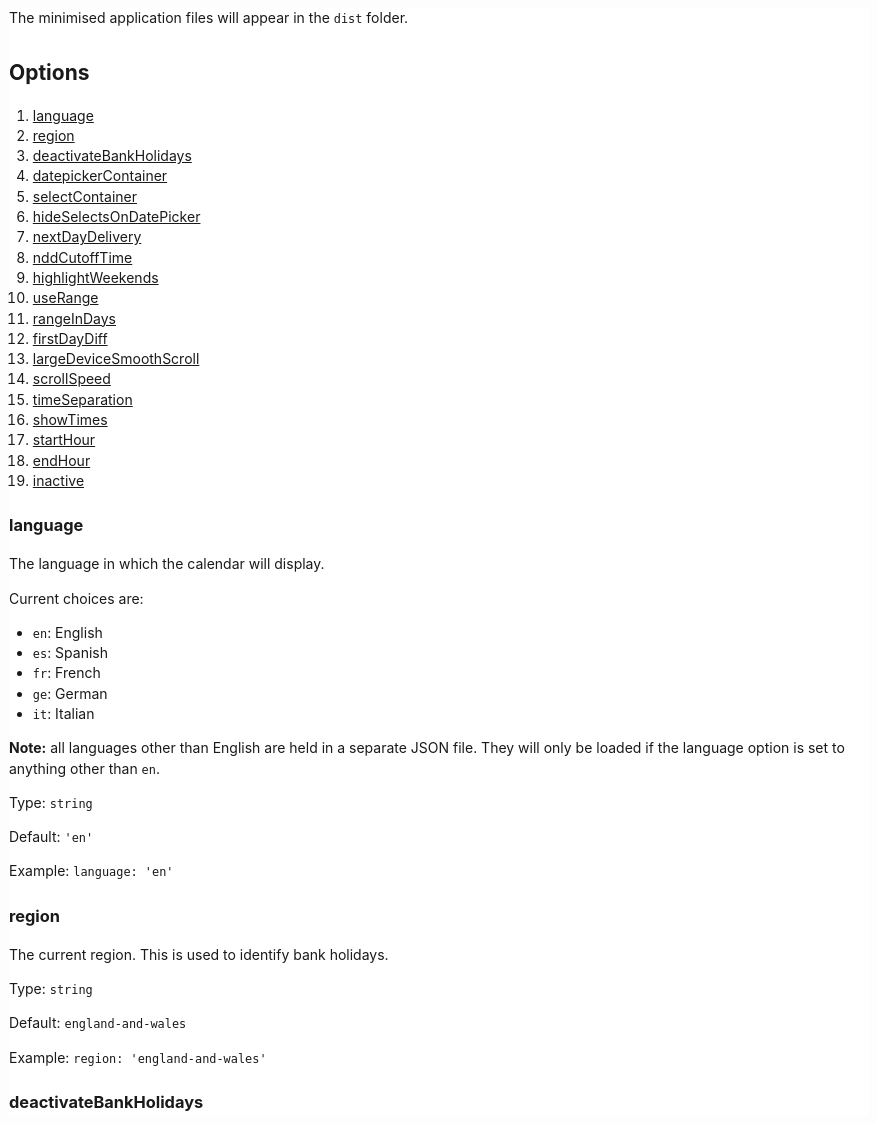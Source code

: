 The minimised application files will appear in the `dist` folder.

## <a name='options'>Options</a>

  1. [language](#language)
  1. [region](#region)
  1. [deactivateBankHolidays](#deactivatebankholidays)
  1. [datepickerContainer](#datepickercontainer)
  1. [selectContainer](#selectcontainer)
  1. [hideSelectsOnDatePicker](#hideselectsondatepicker)
  1. [nextDayDelivery](#nextdaydelivery)
  1. [nddCutoffTime](#nddcutofftime)
  1. [highlightWeekends](#highlightweekends)
  1. [useRange](#userange)
  1. [rangeInDays](#rangeindays)
  1. [firstDayDiff](#firstdaydiff)
  1. [largeDeviceSmoothScroll](#largedevicesmoothscroll)
  1. [scrollSpeed](#scrollspeed)
  1. [timeSeparation](#timeseparation)
  1. [showTimes](#showtimes)
  1. [startHour](#starthour)
  1. [endHour](#endhour)
  1. [inactive](#inactive)

### <a name='language'>language</a>

The language in which the calendar will display. 

Current choices are:

* `en`: English
* `es`: Spanish
* `fr`: French
* `ge`: German
* `it`: Italian

__Note:__ all languages other than English are held in a separate JSON file. They will only be loaded if the language option is set to anything other than `en`.

Type: `string`

Default: `'en'`

Example: `language: 'en'`

### <a name='region'>region</a>

The current region. This is used to identify bank holidays.

Type: `string`

Default: `england-and-wales`

Example: `region: 'england-and-wales'`

### <a name='deactivatebankholidays'>deactivateBankHolidays</a>
